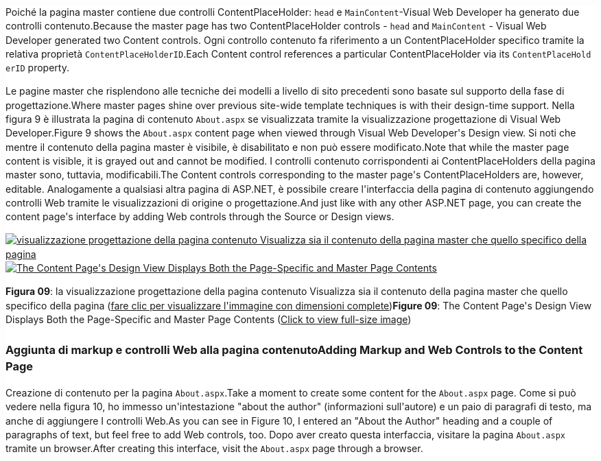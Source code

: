 <span data-ttu-id="8a3ad-258">Poiché la pagina master contiene due controlli ContentPlaceHolder: `head` e `MainContent`-Visual Web Developer ha generato due controlli contenuto.</span><span class="sxs-lookup"><span data-stu-id="8a3ad-258">Because the master page has two ContentPlaceHolder controls - `head` and `MainContent` - Visual Web Developer generated two Content controls.</span></span> <span data-ttu-id="8a3ad-259">Ogni controllo contenuto fa riferimento a un ContentPlaceHolder specifico tramite la relativa proprietà `ContentPlaceHolderID`.</span><span class="sxs-lookup"><span data-stu-id="8a3ad-259">Each Content control references a particular ContentPlaceHolder via its `ContentPlaceHolderID` property.</span></span>

<span data-ttu-id="8a3ad-260">Le pagine master che risplendono alle tecniche dei modelli a livello di sito precedenti sono basate sul supporto della fase di progettazione.</span><span class="sxs-lookup"><span data-stu-id="8a3ad-260">Where master pages shine over previous site-wide template techniques is with their design-time support.</span></span> <span data-ttu-id="8a3ad-261">Nella figura 9 è illustrata la pagina di contenuto `About.aspx` se visualizzata tramite la visualizzazione progettazione di Visual Web Developer.</span><span class="sxs-lookup"><span data-stu-id="8a3ad-261">Figure 9 shows the `About.aspx` content page when viewed through Visual Web Developer's Design view.</span></span> <span data-ttu-id="8a3ad-262">Si noti che mentre il contenuto della pagina master è visibile, è disabilitato e non può essere modificato.</span><span class="sxs-lookup"><span data-stu-id="8a3ad-262">Note that while the master page content is visible, it is grayed out and cannot be modified.</span></span> <span data-ttu-id="8a3ad-263">I controlli contenuto corrispondenti ai ContentPlaceHolders della pagina master sono, tuttavia, modificabili.</span><span class="sxs-lookup"><span data-stu-id="8a3ad-263">The Content controls corresponding to the master page's ContentPlaceHolders are, however, editable.</span></span> <span data-ttu-id="8a3ad-264">Analogamente a qualsiasi altra pagina di ASP.NET, è possibile creare l'interfaccia della pagina di contenuto aggiungendo controlli Web tramite le visualizzazioni di origine o progettazione.</span><span class="sxs-lookup"><span data-stu-id="8a3ad-264">And just like with any other ASP.NET page, you can create the content page's interface by adding Web controls through the Source or Design views.</span></span>

<span data-ttu-id="8a3ad-265">[![visualizzazione progettazione della pagina contenuto Visualizza sia il contenuto della pagina master che quello specifico della pagina](creating-a-site-wide-layout-using-master-pages-vb/_static/image24.png)](creating-a-site-wide-layout-using-master-pages-vb/_static/image23.png)</span><span class="sxs-lookup"><span data-stu-id="8a3ad-265">[![The Content Page's Design View Displays Both the Page-Specific and Master Page Contents](creating-a-site-wide-layout-using-master-pages-vb/_static/image24.png)](creating-a-site-wide-layout-using-master-pages-vb/_static/image23.png)</span></span>

<span data-ttu-id="8a3ad-266">**Figura 09**: la visualizzazione progettazione della pagina contenuto Visualizza sia il contenuto della pagina master che quello specifico della pagina ([fare clic per visualizzare l'immagine con dimensioni complete](creating-a-site-wide-layout-using-master-pages-vb/_static/image25.png))</span><span class="sxs-lookup"><span data-stu-id="8a3ad-266">**Figure 09**: The Content Page's Design View Displays Both the Page-Specific and Master Page Contents  ([Click to view full-size image](creating-a-site-wide-layout-using-master-pages-vb/_static/image25.png))</span></span>

### <a name="adding-markup-and-web-controls-to-the-content-page"></a><span data-ttu-id="8a3ad-267">Aggiunta di markup e controlli Web alla pagina contenuto</span><span class="sxs-lookup"><span data-stu-id="8a3ad-267">Adding Markup and Web Controls to the Content Page</span></span>

<span data-ttu-id="8a3ad-268">Creazione di contenuto per la pagina `About.aspx`.</span><span class="sxs-lookup"><span data-stu-id="8a3ad-268">Take a moment to create some content for the `About.aspx` page.</span></span> <span data-ttu-id="8a3ad-269">Come si può vedere nella figura 10, ho immesso un'intestazione "about the author" (informazioni sull'autore) e un paio di paragrafi di testo, ma anche di aggiungere I controlli Web.</span><span class="sxs-lookup"><span data-stu-id="8a3ad-269">As you can see in Figure 10, I entered an "About the Author" heading and a couple of paragraphs of text, but feel free to add Web controls, too.</span></span> <span data-ttu-id="8a3ad-270">Dopo aver creato questa interfaccia, visitare la pagina `About.aspx` tramite un browser.</span><span class="sxs-lookup"><span data-stu-id="8a3ad-270">After creating this interface, visit the `About.aspx` page through a browser.</span></span>
